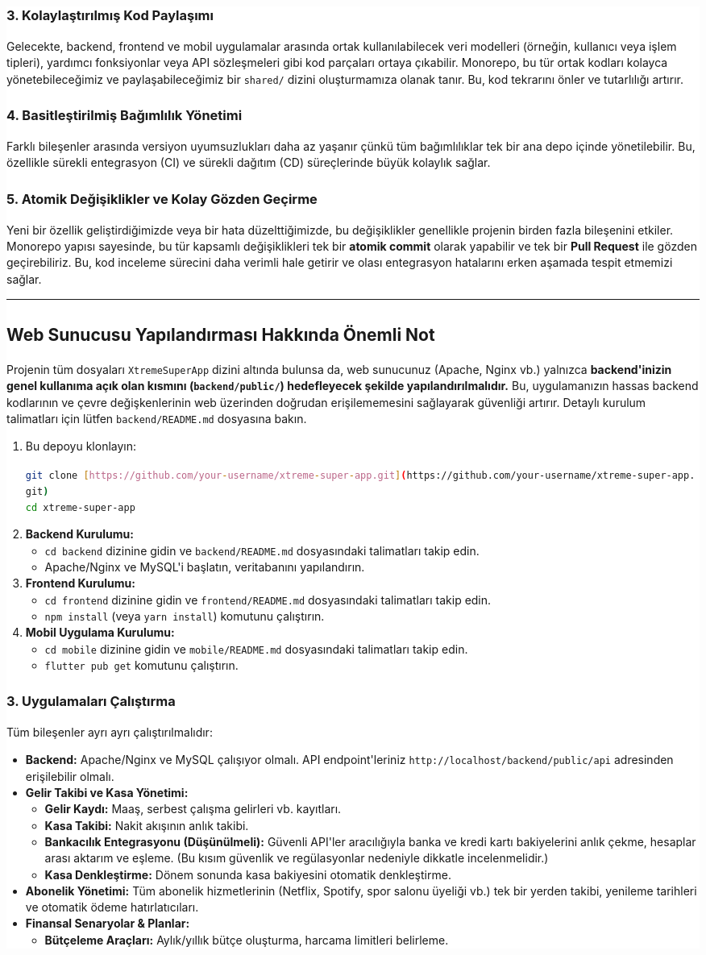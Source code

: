 ### 3. Kolaylaştırılmış Kod Paylaşımı

Gelecekte, backend, frontend ve mobil uygulamalar arasında ortak kullanılabilecek veri modelleri (örneğin, kullanıcı veya işlem tipleri), yardımcı fonksiyonlar veya API sözleşmeleri gibi kod parçaları ortaya çıkabilir. Monorepo, bu tür ortak kodları kolayca yönetebileceğimiz ve paylaşabileceğimiz bir `shared/` dizini oluşturmamıza olanak tanır. Bu, kod tekrarını önler ve tutarlılığı artırır.

### 4. Basitleştirilmiş Bağımlılık Yönetimi

Farklı bileşenler arasında versiyon uyumsuzlukları daha az yaşanır çünkü tüm bağımlılıklar tek bir ana depo içinde yönetilebilir. Bu, özellikle sürekli entegrasyon (CI) ve sürekli dağıtım (CD) süreçlerinde büyük kolaylık sağlar.

### 5. Atomik Değişiklikler ve Kolay Gözden Geçirme

Yeni bir özellik geliştirdiğimizde veya bir hata düzelttiğimizde, bu değişiklikler genellikle projenin birden fazla bileşenini etkiler. Monorepo yapısı sayesinde, bu tür kapsamlı değişiklikleri tek bir **atomik commit** olarak yapabilir ve tek bir **Pull Request** ile gözden geçirebiliriz. Bu, kod inceleme sürecini daha verimli hale getirir ve olası entegrasyon hatalarını erken aşamada tespit etmemizi sağlar.

---

## Web Sunucusu Yapılandırması Hakkında Önemli Not

Projenin tüm dosyaları `XtremeSuperApp` dizini altında bulunsa da, web sunucunuz (Apache, Nginx vb.) yalnızca **backend'inizin genel kullanıma açık olan kısmını (`backend/public/`) hedefleyecek şekilde yapılandırılmalıdır.** Bu, uygulamanızın hassas backend kodlarının ve çevre değişkenlerinin web üzerinden doğrudan erişilememesini sağlayarak güvenliği artırır. Detaylı kurulum talimatları için lütfen `backend/README.md` dosyasına bakın.

1.  Bu depoyu klonlayın:
    ```bash
    git clone [https://github.com/your-username/xtreme-super-app.git](https://github.com/your-username/xtreme-super-app.git)
    cd xtreme-super-app
    ```
2.  **Backend Kurulumu:**
    * `cd backend` dizinine gidin ve `backend/README.md` dosyasındaki talimatları takip edin.
    * Apache/Nginx ve MySQL'i başlatın, veritabanını yapılandırın.
3.  **Frontend Kurulumu:**
    * `cd frontend` dizinine gidin ve `frontend/README.md` dosyasındaki talimatları takip edin.
    * `npm install` (veya `yarn install`) komutunu çalıştırın.
4.  **Mobil Uygulama Kurulumu:**
    * `cd mobile` dizinine gidin ve `mobile/README.md` dosyasındaki talimatları takip edin.
    * `flutter pub get` komutunu çalıştırın.

### 3. Uygulamaları Çalıştırma

Tüm bileşenler ayrı ayrı çalıştırılmalıdır:

* **Backend:** Apache/Nginx ve MySQL çalışıyor olmalı. API endpoint'leriniz `http://localhost/backend/public/api` adresinden erişilebilir olmalı.
* **Gelir Takibi ve Kasa Yönetimi:**
    * **Gelir Kaydı:** Maaş, serbest çalışma gelirleri vb. kayıtları.
    * **Kasa Takibi:** Nakit akışının anlık takibi.
    * **Bankacılık Entegrasyonu (Düşünülmeli):** Güvenli API'ler aracılığıyla banka ve kredi kartı bakiyelerini anlık çekme, hesaplar arası aktarım ve eşleme. (Bu kısım güvenlik ve regülasyonlar nedeniyle dikkatle incelenmelidir.)
    * **Kasa Denkleştirme:** Dönem sonunda kasa bakiyesini otomatik denkleştirme.
* **Abonelik Yönetimi:** Tüm abonelik hizmetlerinin (Netflix, Spotify, spor salonu üyeliği vb.) tek bir yerden takibi, yenileme tarihleri ve otomatik ödeme hatırlatıcıları.
* **Finansal Senaryolar & Planlar:**
    * **Bütçeleme Araçları:** Aylık/yıllık bütçe oluşturma, harcama limitleri belirleme.